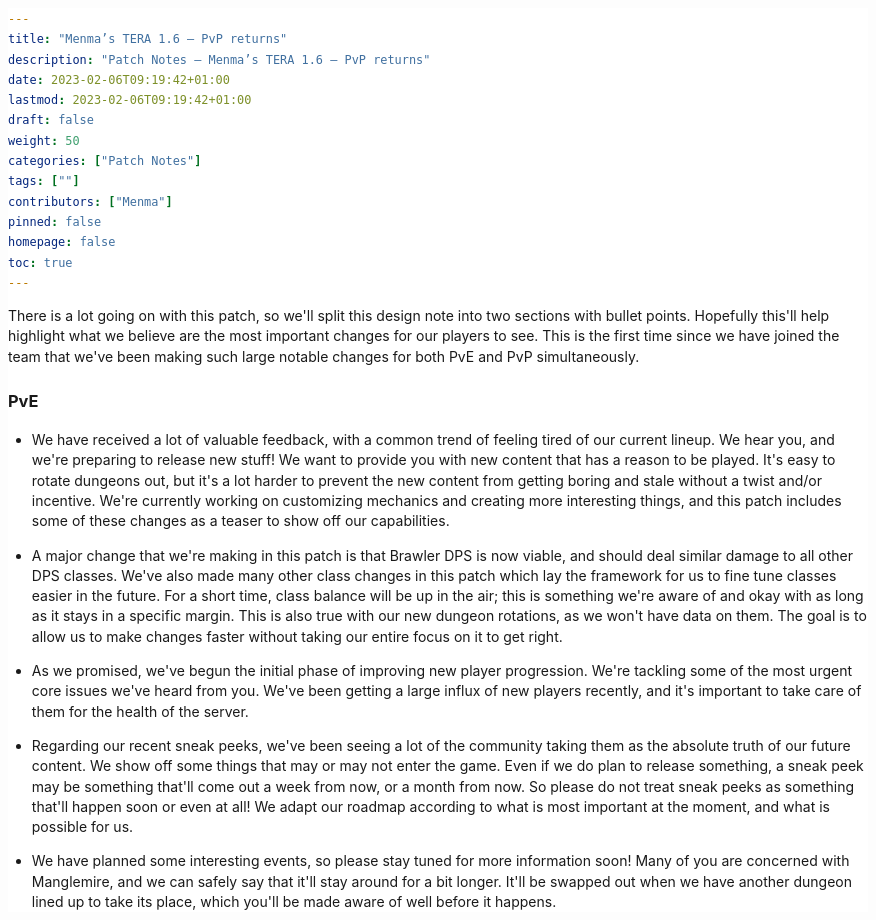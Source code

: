 ```yaml
---
title: "Menma’s TERA 1.6 – PvP returns"
description: "Patch Notes – Menma’s TERA 1.6 – PvP returns"
date: 2023-02-06T09:19:42+01:00
lastmod: 2023-02-06T09:19:42+01:00
draft: false
weight: 50
categories: ["Patch Notes"]
tags: [""]
contributors: ["Menma"]
pinned: false
homepage: false
toc: true
---
```


There is a lot going on with this patch, so we'll split this design note into two sections with bullet points. Hopefully this'll help highlight what we believe are the most important changes for our players to see. This is the first time since we have joined the team that we've been making such large notable changes for both PvE and PvP simultaneously.

### PvE

-   We have received a lot of valuable feedback, with a common trend of feeling tired of our current lineup. We hear you, and we're preparing to release new stuff! We want to provide you with new content that has a reason to be played. It's easy to rotate dungeons out, but it's a lot harder to prevent the new content from getting boring and stale without a twist and/or incentive. We're currently working on customizing mechanics and creating more interesting things, and this patch includes some of these changes as a teaser to show off our capabilities.

-   A major change that we're making in this patch is that Brawler DPS is now viable, and should deal similar damage to all other DPS classes. We've also made many other class changes in this patch which lay the framework for us to fine tune classes easier in the future. For a short time, class balance will be up in the air; this is something we're aware of and okay with as long as it stays in a specific margin. This is also true with our new dungeon rotations, as we won't have data on them. The goal is to allow us to make changes faster without taking our entire focus on it to get right.

-   As we promised, we've begun the initial phase of improving new player progression. We're tackling some of the most urgent core issues we've heard from you. We've been getting a large influx of new players recently, and it's important to take care of them for the health of the server.

-   Regarding our recent sneak peeks, we've been seeing a lot of the community taking them as the absolute truth of our future content. We show off some things that may or may not enter the game. Even if we do plan to release something, a sneak peek may be something that'll come out a week from now, or a month from now. So please do not treat sneak peeks as something that'll happen soon or even at all! We adapt our roadmap according to what is most important at the moment, and what is possible for us.

-   We have planned some interesting events, so please stay tuned for more information soon! Many of you are concerned with Manglemire, and we can safely say that it'll stay around for a bit longer. It'll be swapped out when we have another dungeon lined up to take its place, which you'll be made aware of well before it happens.
